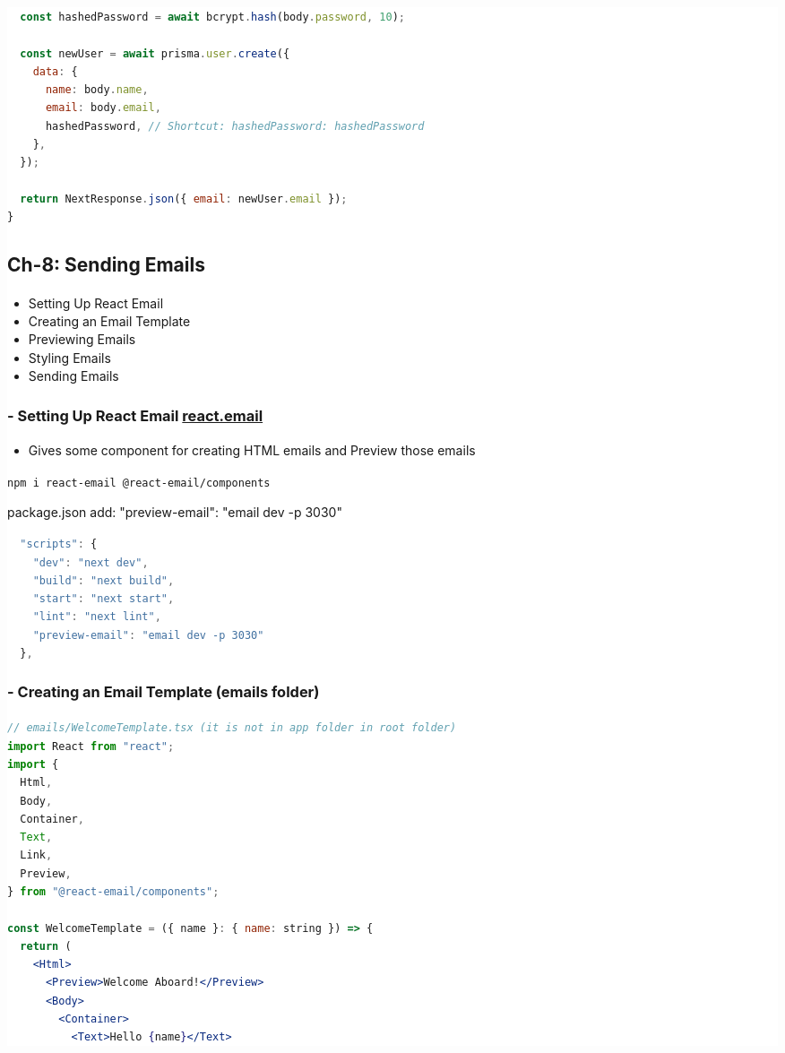 ```jsx
  const hashedPassword = await bcrypt.hash(body.password, 10);

  const newUser = await prisma.user.create({
    data: {
      name: body.name,
      email: body.email,
      hashedPassword, // Shortcut: hashedPassword: hashedPassword
    },
  });

  return NextResponse.json({ email: newUser.email });
}
```

## Ch-8: Sending Emails

- Setting Up React Email
- Creating an Email Template
- Previewing Emails
- Styling Emails
- Sending Emails

### - Setting Up React Email [react.email](https://react.email)

- Gives some component for creating HTML emails and Preview those emails

```bash
npm i react-email @react-email/components
```

package.json add: "preview-email": "email dev -p 3030"

```jsx
  "scripts": {
    "dev": "next dev",
    "build": "next build",
    "start": "next start",
    "lint": "next lint",
    "preview-email": "email dev -p 3030"
  },

```

### - Creating an Email Template (emails folder)

```jsx
// emails/WelcomeTemplate.tsx (it is not in app folder in root folder)
import React from "react";
import {
  Html,
  Body,
  Container,
  Text,
  Link,
  Preview,
} from "@react-email/components";

const WelcomeTemplate = ({ name }: { name: string }) => {
  return (
    <Html>
      <Preview>Welcome Aboard!</Preview>
      <Body>
        <Container>
          <Text>Hello {name}</Text>
```